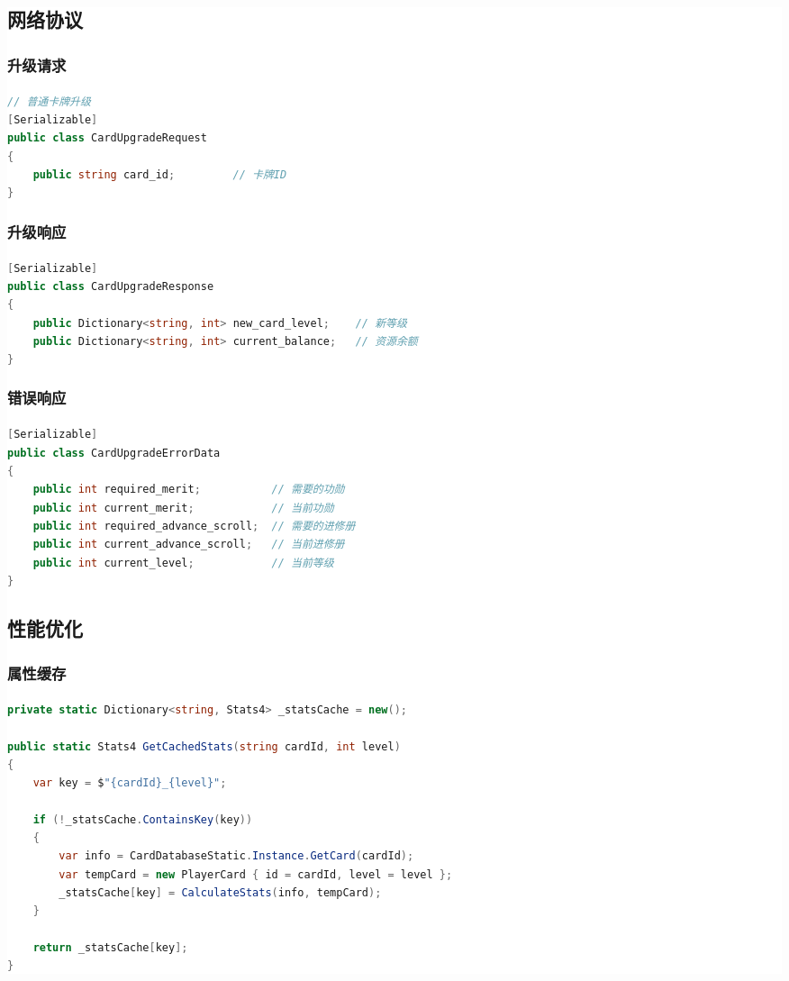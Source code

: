 ## 网络协议

### 升级请求

```csharp
// 普通卡牌升级
[Serializable]
public class CardUpgradeRequest
{
    public string card_id;         // 卡牌ID
}
```

### 升级响应

```csharp
[Serializable]
public class CardUpgradeResponse
{
    public Dictionary<string, int> new_card_level;    // 新等级
    public Dictionary<string, int> current_balance;   // 资源余额
}
```

### 错误响应

```csharp
[Serializable]
public class CardUpgradeErrorData
{
    public int required_merit;           // 需要的功勋
    public int current_merit;            // 当前功勋
    public int required_advance_scroll;  // 需要的进修册
    public int current_advance_scroll;   // 当前进修册
    public int current_level;            // 当前等级
}
```

## 性能优化

### 属性缓存

```csharp
private static Dictionary<string, Stats4> _statsCache = new();

public static Stats4 GetCachedStats(string cardId, int level)
{
    var key = $"{cardId}_{level}";
    
    if (!_statsCache.ContainsKey(key))
    {
        var info = CardDatabaseStatic.Instance.GetCard(cardId);
        var tempCard = new PlayerCard { id = cardId, level = level };
        _statsCache[key] = CalculateStats(info, tempCard);
    }
    
    return _statsCache[key];
}
```
